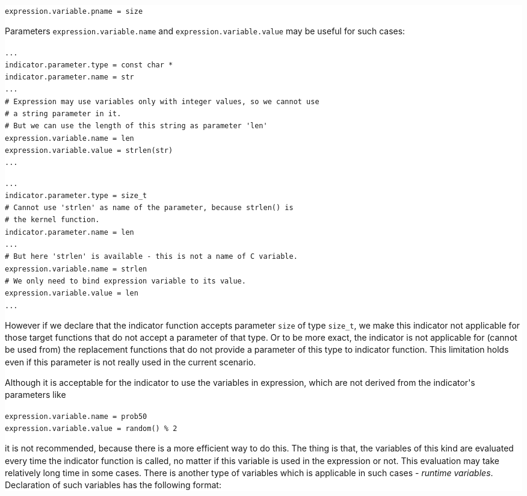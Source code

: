 
```
expression.variable.pname = size
```


Parameters `expression.variable.name` and `expression.variable.value` may be useful for such cases:

```
...
indicator.parameter.type = const char *
indicator.parameter.name = str
...
# Expression may use variables only with integer values, so we cannot use 
# a string parameter in it.
# But we can use the length of this string as parameter 'len'
expression.variable.name = len
expression.variable.value = strlen(str)
...
```


```
...
indicator.parameter.type = size_t
# Cannot use 'strlen' as name of the parameter, because strlen() is 
# the kernel function.
indicator.parameter.name = len
...
# But here 'strlen' is available - this is not a name of C variable.
expression.variable.name = strlen
# We only need to bind expression variable to its value.
expression.variable.value = len
...
```




However if we declare that the indicator function accepts parameter `size` of type `size_t`, we make this indicator not applicable for those target functions that do not accept a parameter of that type. Or to be more exact, the indicator is not applicable for (cannot be used from) the replacement functions that do not provide a parameter of this type to indicator function. This limitation holds even if this parameter is not really used in the current scenario.



Although it is acceptable for the indicator to use the variables in expression, which are not derived from the indicator's parameters like

```
expression.variable.name = prob50
expression.variable.value = random() % 2
```

it is not recommended, because there is a more efficient way to do this. The thing is that, the variables of this kind are evaluated every time the indicator function is called, no matter if this variable is used in the expression or not. This evaluation may take relatively long time in some cases. There is another type of variables which is applicable in such cases - <i>runtime variables</i>. Declaration of such variables has the following format:
